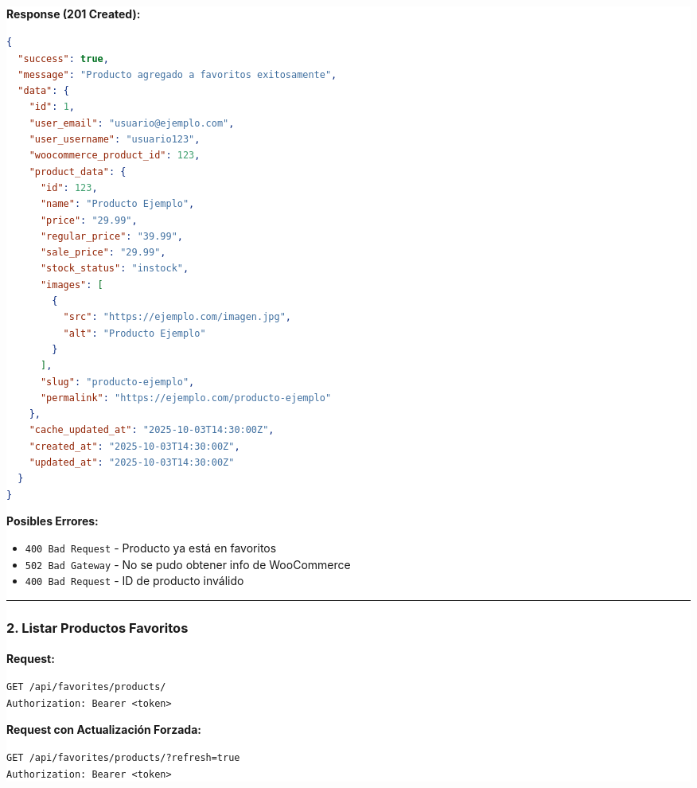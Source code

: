 **Response (201 Created):**
```json
{
  "success": true,
  "message": "Producto agregado a favoritos exitosamente",
  "data": {
    "id": 1,
    "user_email": "usuario@ejemplo.com",
    "user_username": "usuario123",
    "woocommerce_product_id": 123,
    "product_data": {
      "id": 123,
      "name": "Producto Ejemplo",
      "price": "29.99",
      "regular_price": "39.99",
      "sale_price": "29.99",
      "stock_status": "instock",
      "images": [
        {
          "src": "https://ejemplo.com/imagen.jpg",
          "alt": "Producto Ejemplo"
        }
      ],
      "slug": "producto-ejemplo",
      "permalink": "https://ejemplo.com/producto-ejemplo"
    },
    "cache_updated_at": "2025-10-03T14:30:00Z",
    "created_at": "2025-10-03T14:30:00Z",
    "updated_at": "2025-10-03T14:30:00Z"
  }
}
```

**Posibles Errores:**
- `400 Bad Request` - Producto ya está en favoritos
- `502 Bad Gateway` - No se pudo obtener info de WooCommerce
- `400 Bad Request` - ID de producto inválido

---

### 2. Listar Productos Favoritos

**Request:**
```http
GET /api/favorites/products/
Authorization: Bearer <token>
```

**Request con Actualización Forzada:**
```http
GET /api/favorites/products/?refresh=true
Authorization: Bearer <token>
```
